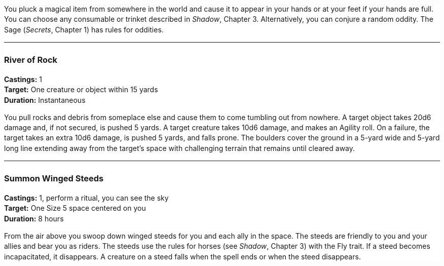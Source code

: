You pluck a magical item from somewhere in the world and cause it to appear in your hands or at your feet if your hands are full. You can choose any consumable or trinket described in *Shadow*, Chapter 3. Alternatively, you can conjure a random oddity. The Sage (*Secrets*, Chapter 1) has rules for oddities.

---

### River of Rock
**Castings:** 1  
**Target:** One creature or object within 15 yards  
**Duration:** Instantaneous  

You pull rocks and debris from someplace else and cause them to come tumbling out from nowhere. A target object takes 20d6 damage and, if not secured, is pushed 5 yards. A target creature takes 10d6 damage, and makes an Agility roll. On a failure, the target takes an extra 10d6 damage, is pushed 5 yards, and falls prone. The boulders cover the ground in a 5-yard wide and 5-yard long line extending away from the target’s space with challenging terrain that remains until cleared away.

---

### Summon Winged Steeds
**Castings:** 1, perform a ritual, you can see the sky  
**Target:** One Size 5 space centered on you  
**Duration:** 8 hours  

From the air above you swoop down winged steeds for you and each ally in the space. The steeds are friendly to you and your allies and bear you as riders. The steeds use the rules for horses (see *Shadow*, Chapter 3) with the Fly trait. If a steed becomes incapacitated, it disappears. A creature on a steed falls when the spell ends or when the steed disappears.
